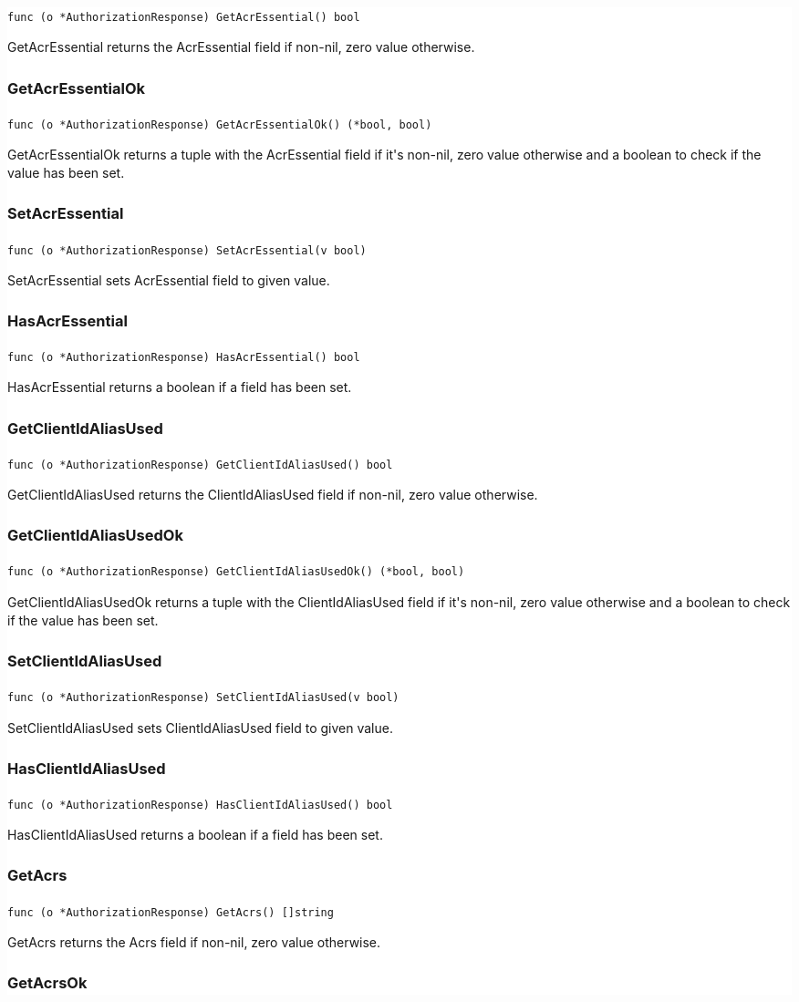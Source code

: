 `func (o *AuthorizationResponse) GetAcrEssential() bool`

GetAcrEssential returns the AcrEssential field if non-nil, zero value otherwise.

### GetAcrEssentialOk

`func (o *AuthorizationResponse) GetAcrEssentialOk() (*bool, bool)`

GetAcrEssentialOk returns a tuple with the AcrEssential field if it's non-nil, zero value otherwise
and a boolean to check if the value has been set.

### SetAcrEssential

`func (o *AuthorizationResponse) SetAcrEssential(v bool)`

SetAcrEssential sets AcrEssential field to given value.

### HasAcrEssential

`func (o *AuthorizationResponse) HasAcrEssential() bool`

HasAcrEssential returns a boolean if a field has been set.

### GetClientIdAliasUsed

`func (o *AuthorizationResponse) GetClientIdAliasUsed() bool`

GetClientIdAliasUsed returns the ClientIdAliasUsed field if non-nil, zero value otherwise.

### GetClientIdAliasUsedOk

`func (o *AuthorizationResponse) GetClientIdAliasUsedOk() (*bool, bool)`

GetClientIdAliasUsedOk returns a tuple with the ClientIdAliasUsed field if it's non-nil, zero value otherwise
and a boolean to check if the value has been set.

### SetClientIdAliasUsed

`func (o *AuthorizationResponse) SetClientIdAliasUsed(v bool)`

SetClientIdAliasUsed sets ClientIdAliasUsed field to given value.

### HasClientIdAliasUsed

`func (o *AuthorizationResponse) HasClientIdAliasUsed() bool`

HasClientIdAliasUsed returns a boolean if a field has been set.

### GetAcrs

`func (o *AuthorizationResponse) GetAcrs() []string`

GetAcrs returns the Acrs field if non-nil, zero value otherwise.

### GetAcrsOk
